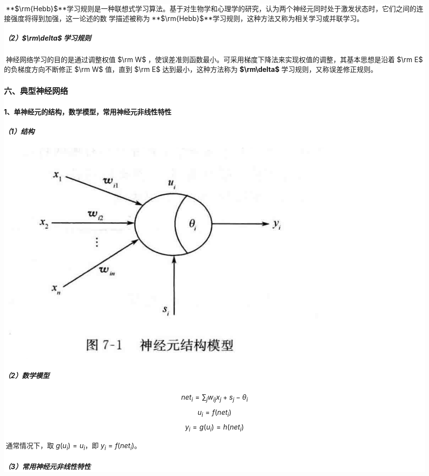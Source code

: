 ​	**$\rm{Hebb}$**学习规则是一种联想式学习算法。基于对生物学和心理学的研究，认为两个神经元同时处于激发状态时，它们之间的连接强度将得到加强，这一论述的数
学描述被称为 **$\rm{Hebb}$**学习规则，这种方法又称为相关学习或并联学习。

##### （2）**$\rm\delta$** 学习规则

​	神经网络学习的目的是通过调整权值 $\rm W$ ，使误差准则函数最小。可采用梯度下降法来实现权值的调整，其基本思想是沿着 $\rm E$ 的负梯度方向不断修正 $\rm W$ 值，直到 $\rm E$ 达到最小，这种方法称为 **$\rm\delta$** 学习规则，又称误差修正规则。

### 六、典型神经网络

#### 1、单神经元的结构，数学模型，常用神经元非线性特性

##### （1）结构

<img src="./智能控制原理.assets/image-20231207025012034.png" alt="image-20231207025012034" style="zoom:100%;" />

##### （2）数学模型

$$
net_i=\sum_j w_{ij}x_j+s_j-\theta_i
$$
$$
u_i=f(net_i)
$$
$$
y_i=g(u_i)=h(net_i)
$$

​	通常情况下，取 $g(u_i)=u_i$，即 $y_i=f(net_i)$。

##### （3）常用神经元非线性特性
